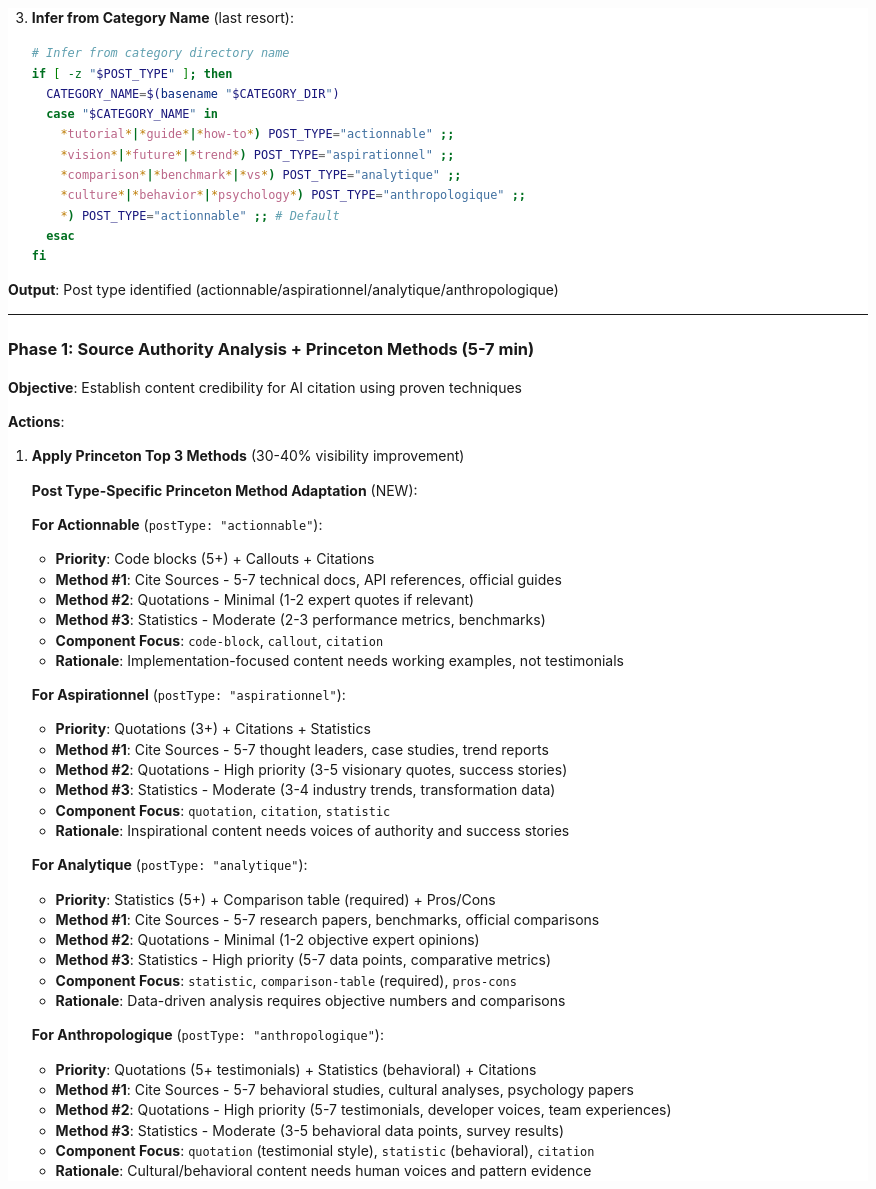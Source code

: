 3. **Infer from Category Name** (last resort):
   ```bash
   # Infer from category directory name
   if [ -z "$POST_TYPE" ]; then
     CATEGORY_NAME=$(basename "$CATEGORY_DIR")
     case "$CATEGORY_NAME" in
       *tutorial*|*guide*|*how-to*) POST_TYPE="actionnable" ;;
       *vision*|*future*|*trend*) POST_TYPE="aspirationnel" ;;
       *comparison*|*benchmark*|*vs*) POST_TYPE="analytique" ;;
       *culture*|*behavior*|*psychology*) POST_TYPE="anthropologique" ;;
       *) POST_TYPE="actionnable" ;; # Default
     esac
   fi
   ```

**Output**: Post type identified (actionnable/aspirationnel/analytique/anthropologique)

---

### Phase 1: Source Authority Analysis + Princeton Methods (5-7 min)

**Objective**: Establish content credibility for AI citation using proven techniques

**Actions**:

1. **Apply Princeton Top 3 Methods** (30-40% visibility improvement)

   **Post Type-Specific Princeton Method Adaptation** (NEW):

   **For Actionnable** (`postType: "actionnable"`):
   - **Priority**: Code blocks (5+) + Callouts + Citations
   - **Method #1**: Cite Sources - 5-7 technical docs, API references, official guides
   - **Method #2**: Quotations - Minimal (1-2 expert quotes if relevant)
   - **Method #3**: Statistics - Moderate (2-3 performance metrics, benchmarks)
   - **Component Focus**: `code-block`, `callout`, `citation`
   - **Rationale**: Implementation-focused content needs working examples, not testimonials

   **For Aspirationnel** (`postType: "aspirationnel"`):
   - **Priority**: Quotations (3+) + Citations + Statistics
   - **Method #1**: Cite Sources - 5-7 thought leaders, case studies, trend reports
   - **Method #2**: Quotations - High priority (3-5 visionary quotes, success stories)
   - **Method #3**: Statistics - Moderate (3-4 industry trends, transformation data)
   - **Component Focus**: `quotation`, `citation`, `statistic`
   - **Rationale**: Inspirational content needs voices of authority and success stories

   **For Analytique** (`postType: "analytique"`):
   - **Priority**: Statistics (5+) + Comparison table (required) + Pros/Cons
   - **Method #1**: Cite Sources - 5-7 research papers, benchmarks, official comparisons
   - **Method #2**: Quotations - Minimal (1-2 objective expert opinions)
   - **Method #3**: Statistics - High priority (5-7 data points, comparative metrics)
   - **Component Focus**: `statistic`, `comparison-table` (required), `pros-cons`
   - **Rationale**: Data-driven analysis requires objective numbers and comparisons

   **For Anthropologique** (`postType: "anthropologique"`):
   - **Priority**: Quotations (5+ testimonials) + Statistics (behavioral) + Citations
   - **Method #1**: Cite Sources - 5-7 behavioral studies, cultural analyses, psychology papers
   - **Method #2**: Quotations - High priority (5-7 testimonials, developer voices, team experiences)
   - **Method #3**: Statistics - Moderate (3-5 behavioral data points, survey results)
   - **Component Focus**: `quotation` (testimonial style), `statistic` (behavioral), `citation`
   - **Rationale**: Cultural/behavioral content needs human voices and pattern evidence
